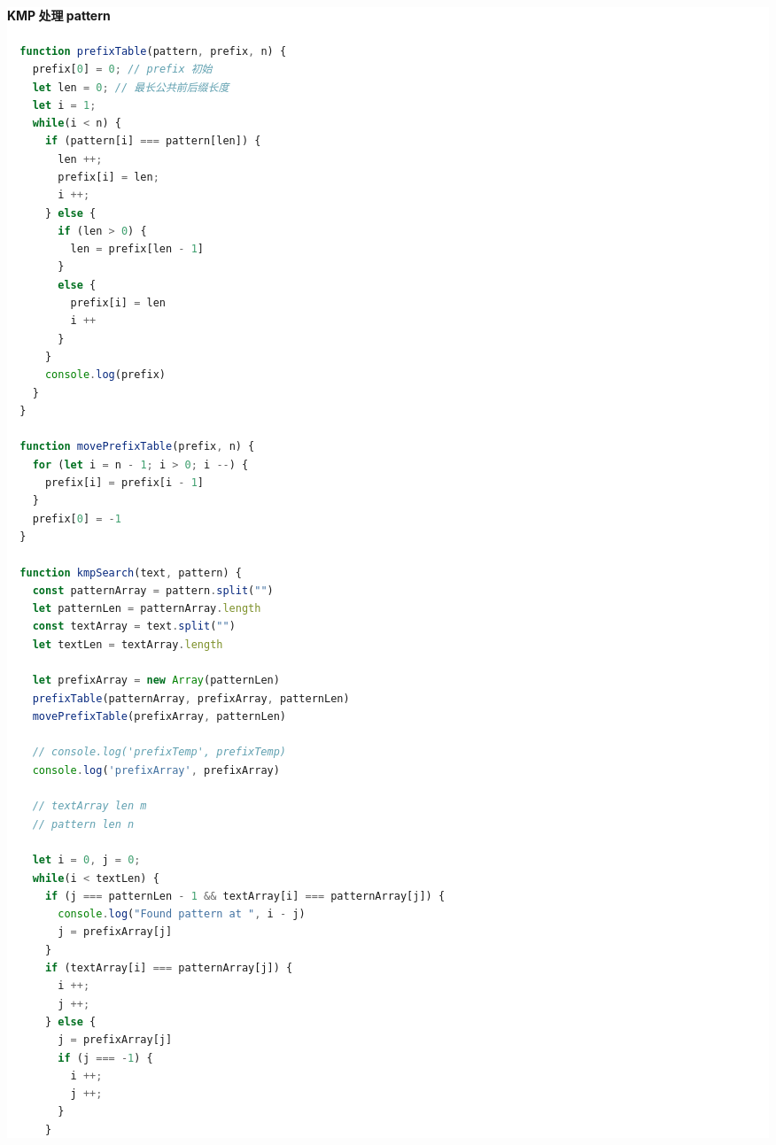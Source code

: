 #### KMP 处理 pattern

```javascript
  function prefixTable(pattern, prefix, n) {
    prefix[0] = 0; // prefix 初始
    let len = 0; // 最长公共前后缀长度
    let i = 1;
    while(i < n) {
      if (pattern[i] === pattern[len]) {
        len ++;
        prefix[i] = len;
        i ++;
      } else {
        if (len > 0) {
          len = prefix[len - 1]
        }
        else {
          prefix[i] = len
          i ++
        }
      }
      console.log(prefix)
    }
  }

  function movePrefixTable(prefix, n) {
    for (let i = n - 1; i > 0; i --) {
      prefix[i] = prefix[i - 1]
    }
    prefix[0] = -1
  }

  function kmpSearch(text, pattern) {
    const patternArray = pattern.split("")
    let patternLen = patternArray.length
    const textArray = text.split("")
    let textLen = textArray.length

    let prefixArray = new Array(patternLen)
    prefixTable(patternArray, prefixArray, patternLen)
    movePrefixTable(prefixArray, patternLen)

    // console.log('prefixTemp', prefixTemp)
    console.log('prefixArray', prefixArray)

    // textArray len m
    // pattern len n

    let i = 0, j = 0;
    while(i < textLen) {
      if (j === patternLen - 1 && textArray[i] === patternArray[j]) {
        console.log("Found pattern at ", i - j)
        j = prefixArray[j]
      }
      if (textArray[i] === patternArray[j]) {
        i ++;
        j ++;
      } else {
        j = prefixArray[j]
        if (j === -1) {
          i ++;
          j ++;
        }
      }
```